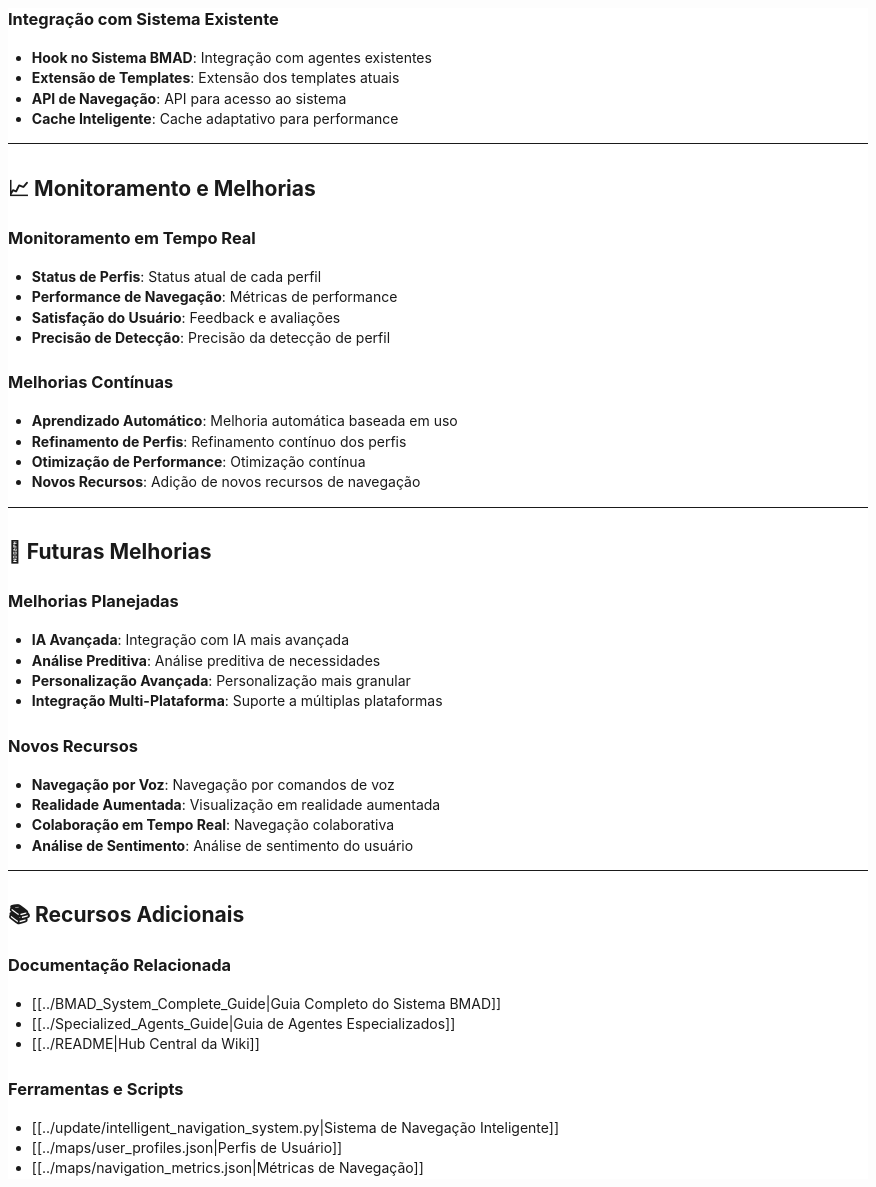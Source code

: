 ### **Integração com Sistema Existente**
- **Hook no Sistema BMAD**: Integração com agentes existentes
- **Extensão de Templates**: Extensão dos templates atuais
- **API de Navegação**: API para acesso ao sistema
- **Cache Inteligente**: Cache adaptativo para performance

---

## 📈 **Monitoramento e Melhorias**

### **Monitoramento em Tempo Real**
- **Status de Perfis**: Status atual de cada perfil
- **Performance de Navegação**: Métricas de performance
- **Satisfação do Usuário**: Feedback e avaliações
- **Precisão de Detecção**: Precisão da detecção de perfil

### **Melhorias Contínuas**
- **Aprendizado Automático**: Melhoria automática baseada em uso
- **Refinamento de Perfis**: Refinamento contínuo dos perfis
- **Otimização de Performance**: Otimização contínua
- **Novos Recursos**: Adição de novos recursos de navegação

---

## 🔮 **Futuras Melhorias**

### **Melhorias Planejadas**
- **IA Avançada**: Integração com IA mais avançada
- **Análise Preditiva**: Análise preditiva de necessidades
- **Personalização Avançada**: Personalização mais granular
- **Integração Multi-Plataforma**: Suporte a múltiplas plataformas

### **Novos Recursos**
- **Navegação por Voz**: Navegação por comandos de voz
- **Realidade Aumentada**: Visualização em realidade aumentada
- **Colaboração em Tempo Real**: Navegação colaborativa
- **Análise de Sentimento**: Análise de sentimento do usuário

---

## 📚 **Recursos Adicionais**

### **Documentação Relacionada**
- [[../BMAD_System_Complete_Guide|Guia Completo do Sistema BMAD]]
- [[../Specialized_Agents_Guide|Guia de Agentes Especializados]]
- [[../README|Hub Central da Wiki]]

### **Ferramentas e Scripts**
- [[../update/intelligent_navigation_system.py|Sistema de Navegação Inteligente]]
- [[../maps/user_profiles.json|Perfis de Usuário]]
- [[../maps/navigation_metrics.json|Métricas de Navegação]]

